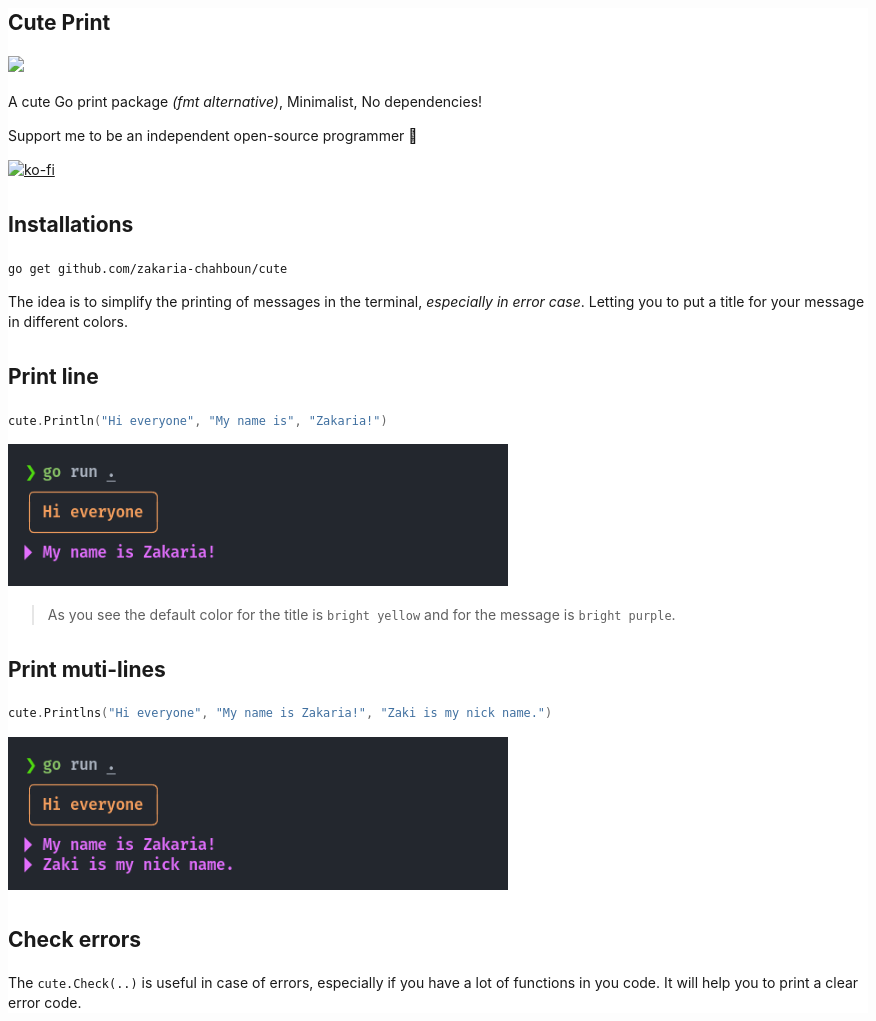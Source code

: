 ## Cute Print

<img src="https://raw.githubusercontent.com/zakaria-chahboun/ZakiQtProjects/master/IMAGE1.png">

A cute Go print package *(fmt alternative)*, Minimalist, No dependencies!

Support me to be an independent open-source programmer 💟

[![ko-fi](https://ko-fi.com/img/githubbutton_sm.svg)](https://ko-fi.com/U7U3FQ2JA)

## Installations
```sh
go get github.com/zakaria-chahboun/cute
```
The idea is to simplify the printing of messages in the terminal, *especially in error case*. Letting you to put a title for your message in different colors.

## Print line
```go
cute.Println("Hi everyone", "My name is", "Zakaria!")
```

<img src="./screenshots/01.png" alt="print line" width=500/>

> As you see the default color for the title is `bright yellow` and for the message is `bright purple`.

## Print muti-lines
```go
cute.Printlns("Hi everyone", "My name is Zakaria!", "Zaki is my nick name.")
```

<img src="./screenshots/02.png" alt="print multi-lines" width=500/>

## Check errors
The `cute.Check(..)` is useful in case of errors, especially if you have a lot of functions in you code. It will help you to print a clear error code.
